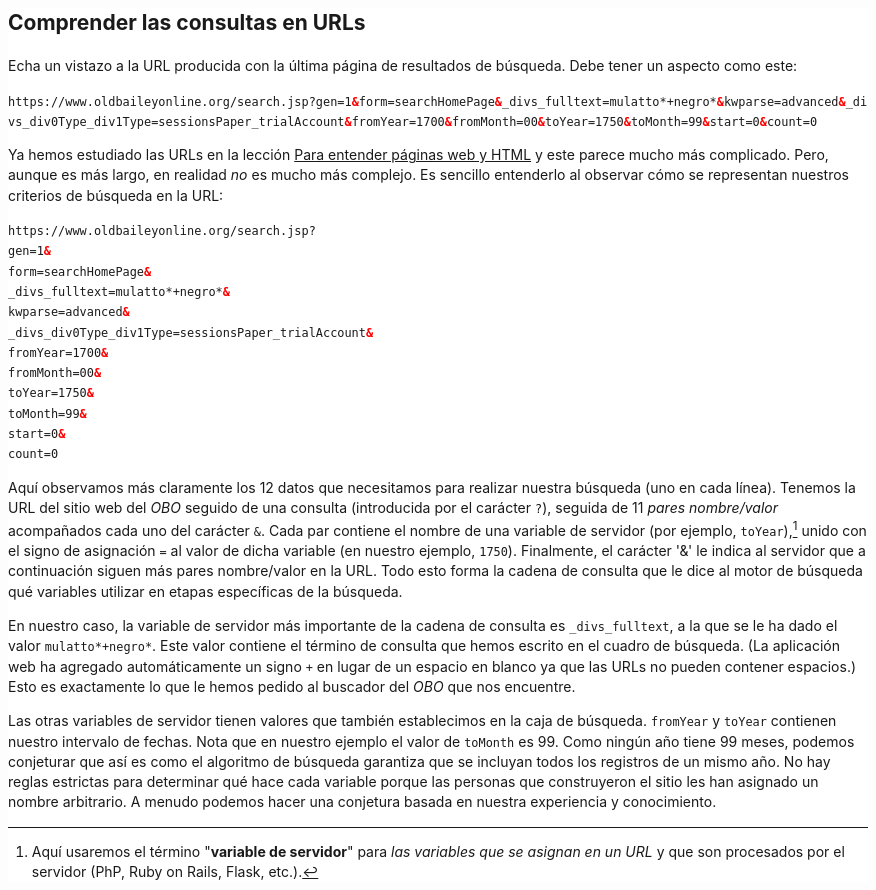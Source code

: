 ## Comprender las consultas en URLs

Echa un vistazo a la URL producida con la última página de resultados de búsqueda. Debe tener un aspecto como este:

```xml
https://www.oldbaileyonline.org/search.jsp?gen=1&form=searchHomePage&_divs_fulltext=mulatto*+negro*&kwparse=advanced&_divs_div0Type_div1Type=sessionsPaper_trialAccount&fromYear=1700&fromMonth=00&toYear=1750&toMonth=99&start=0&count=0
```

Ya hemos estudiado las URLs en la lección [Para entender páginas web y HTML](/es/lecciones/ver-archivos-html)
y este parece mucho más complicado.
Pero, aunque es más largo, en realidad *no* es mucho más complejo.
Es sencillo entenderlo al observar cómo se representan nuestros criterios de búsqueda en la URL:

```xml
https://www.oldbaileyonline.org/search.jsp?
gen=1&
form=searchHomePage&
_divs_fulltext=mulatto*+negro*&
kwparse=advanced&
_divs_div0Type_div1Type=sessionsPaper_trialAccount&
fromYear=1700&
fromMonth=00&
toYear=1750&
toMonth=99&
start=0&
count=0
```

Aquí observamos más claramente los 12 datos que necesitamos para realizar nuestra búsqueda (uno en cada línea).
Tenemos la URL del sitio web del *OBO* seguido de una consulta (introducida por el carácter `?`),
seguida de 11 *pares nombre/valor* acompañados cada uno del carácter `&`.
Cada par contiene el nombre de una variable de servidor (por ejemplo, `toYear`),[^4]
unido con el signo de asignación `=`
al valor de dicha variable (en nuestro ejemplo, `1750`).
Finalmente, el carácter '&' le indica al servidor que a continuación siguen más pares nombre/valor en la URL.
Todo esto forma la cadena de consulta que le dice al motor de búsqueda qué variables utilizar en etapas específicas de la búsqueda.

En nuestro caso, la variable de servidor más importante de la cadena de consulta es `_divs_fulltext`, a la que se le ha dado el valor `mulatto*+negro*`.
Este valor contiene el término de consulta que hemos escrito en el cuadro de búsqueda.
(La aplicación web ha agregado automáticamente un signo `+` en lugar de un espacio en blanco ya que las URLs no pueden contener espacios.)
Esto es exactamente lo que le hemos pedido al buscador del *OBO* que nos encuentre.

Las otras variables de servidor tienen valores que también establecimos en la caja de búsqueda.
`fromYear` y `toYear` contienen nuestro intervalo de fechas.
Nota que en nuestro ejemplo el valor de `toMonth` es 99.
Como ningún año tiene 99 meses,
podemos conjeturar que así es como el algoritmo de búsqueda garantiza que se incluyan todos los registros de un mismo año.
No hay reglas estrictas para determinar qué hace cada variable porque las personas que construyeron el sitio les han asignado un nombre arbitrario.
A menudo podemos hacer una conjetura basada en nuestra experiencia y conocimiento.


[^1]: El [Tribunal Penal Central de Inglaterra y Gales](https://es.wikipedia.org/wiki/Old_Bailey) es conocido también como el *OBO*, por la calle en la que está ubicada en Londres. El sitio web del [*OBO*](https://www.oldbaileyonline.org) contiene los registros judiciales de dicho tribunal desde 1674 hasta* 1913. (N. de T.)
[^2]: Hemos dejado los términos de búsqueda en inglés, ya que son los que arrojan resultados en la página web de *Old Bailey Online*. (N. de T.)
[^3]: El eufemismo "n-word" se refiere a una de las palabras más ofensivas que existe en lengua inglesa para designar a los afrodescendientes. Puede verse una explicación [aquí][aquí](https://www.wordreference.com/es/translation.asp?tranword=nigger). (N. de T.)
[^4]: Aquí usaremos el término "**variable de servidor**" para *las variables que se asignan en un URL* y que son procesados por el servidor (PhP, Ruby on Rails, Flask, etc.).
[^5]: La función `range` de Python crea una [secuencia inmutable de números](https://docs.python.org/3/library/stdtypes.html#typesseq-range) que puede ser usada como iterador en un bucle `for`.
[^6]: Más adelante, en la función `obtener_procesos_individuales`, procesaremos una a una las páginas descargadas, buscando las URLs de los procesos judiciales en la *OBO*.
[^7]: La `r` en la expresión `r'\W'` establece que `'\W'` es una "cadena cruda" (*raw string*), lo que facilita en general el trabajo con expresiones regulares. Al respecto véasen https://docs.python.org/3/library/re.html y https://blog.devgenius.io/beauty-of-raw-strings-in-python-fa627d674cbf